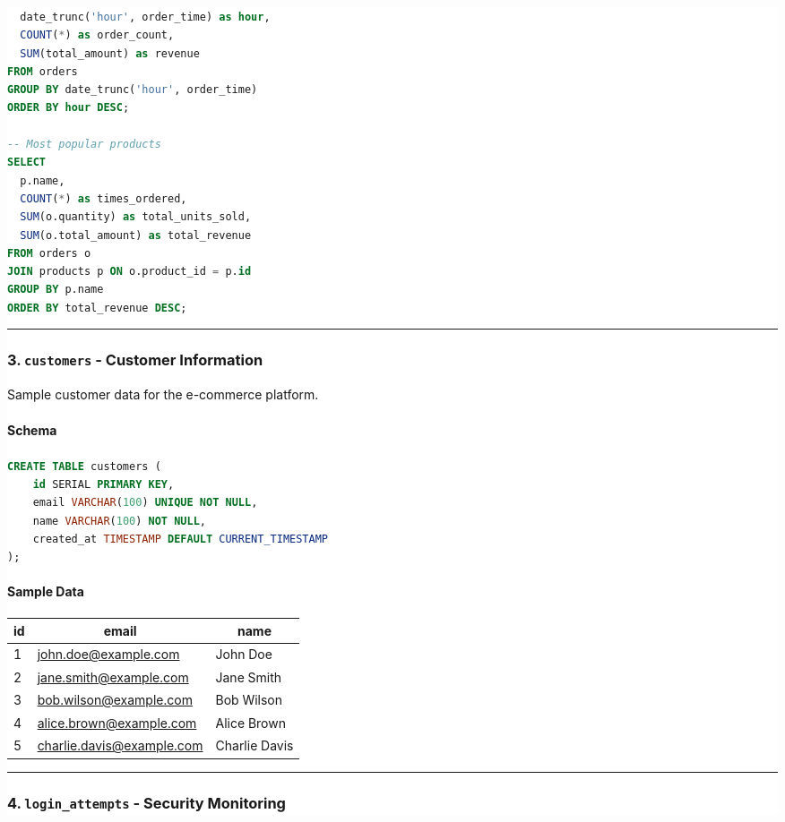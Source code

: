 ```sql
  date_trunc('hour', order_time) as hour,
  COUNT(*) as order_count,
  SUM(total_amount) as revenue
FROM orders
GROUP BY date_trunc('hour', order_time)
ORDER BY hour DESC;

-- Most popular products
SELECT 
  p.name,
  COUNT(*) as times_ordered,
  SUM(o.quantity) as total_units_sold,
  SUM(o.total_amount) as total_revenue
FROM orders o
JOIN products p ON o.product_id = p.id
GROUP BY p.name
ORDER BY total_revenue DESC;
```

---

### 3. `customers` - Customer Information

Sample customer data for the e-commerce platform.

#### Schema
```sql
CREATE TABLE customers (
    id SERIAL PRIMARY KEY,
    email VARCHAR(100) UNIQUE NOT NULL,
    name VARCHAR(100) NOT NULL,
    created_at TIMESTAMP DEFAULT CURRENT_TIMESTAMP
);
```

#### Sample Data
| id | email | name |
|----|-------|------|
| 1 | john.doe@example.com | John Doe |
| 2 | jane.smith@example.com | Jane Smith |
| 3 | bob.wilson@example.com | Bob Wilson |
| 4 | alice.brown@example.com | Alice Brown |
| 5 | charlie.davis@example.com | Charlie Davis |

---

### 4. `login_attempts` - Security Monitoring
